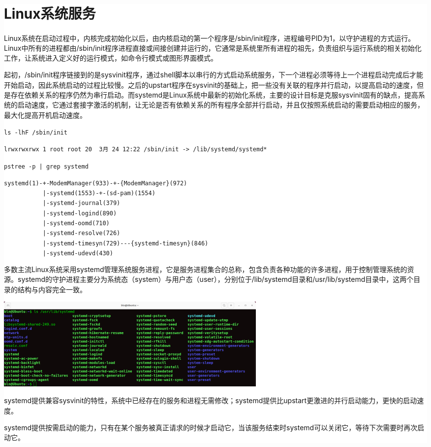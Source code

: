 # Linux系统服务

Linux系统在启动过程中，内核完成初始化以后，由内核启动的第一个程序是/sbin/init程序，进程编号PID为1，以守护进程的方式运行。Linux中所有的进程都由/sbin/init程序进程直接或间接创建并运行的，它通常是系统里所有进程的祖先，负责组织与运行系统的相关初始化工作，让系统进入定义好的运行模式，如命令行模式或图形界面模式。

起初，/sbin/init程序链接到的是sysvinit程序，通过shell脚本以串行的方式启动系统服务，下一个进程必须等待上一个进程启动完成后才能开始启动，因此系统启动的过程比较慢。之后的upstart程序在sysvinit的基础上，把一些没有关联的程序并行启动，以提高启动的速度，但是存在依赖关系的程序仍然为串行启动。而systemd是Linux系统中最新的初始化系统，主要的设计目标是克服sysvinit固有的缺点，提高系统的启动速度，它通过套接字激活的机制，让无论是否有依赖关系的所有程序全部并行启动，并且仅按照系统启动的需要启动相应的服务，最大化提高开机启动速度。

```shell
ls -lhF /sbin/init
```

```shell
lrwxrwxrwx 1 root root 20  3月 24 12:22 /sbin/init -> /lib/systemd/systemd*
```

```shell
pstree -p | grep systemd
```

```shell
systemd(1)-+-ModemManager(933)-+-{ModemManager}(972)
           |-systemd(1553)-+-(sd-pam)(1554)
           |-systemd-journal(379)
           |-systemd-logind(890)
           |-systemd-oomd(710)
           |-systemd-resolve(726)
           |-systemd-timesyn(729)---{systemd-timesyn}(846)
           |-systemd-udevd(430)
```

多数主流Linux系统采用systemd管理系统服务进程，它是服务进程集合的总称，包含负责各种功能的许多进程，用于控制管理系统的资源。systemd的守护进程主要分为系统态（system）与用户态（user），分别位于/lib/systemd目录和/usr/lib/systemd目录中，这两个目录的结构与内容完全一致。

<img src="使用Linux操作系统.assets/systemd目录结构.png" style="zoom: 50%;" />

systemd提供兼容sysvinit的特性，系统中已经存在的服务和进程无需修改；systemd提供比upstart更激进的并行启动能力，更快的启动速度。

systemd提供按需启动的能力，只有在某个服务被真正请求的时候才启动它，当该服务结束时systemd可以关闭它，等待下次需要时再次启动它。
